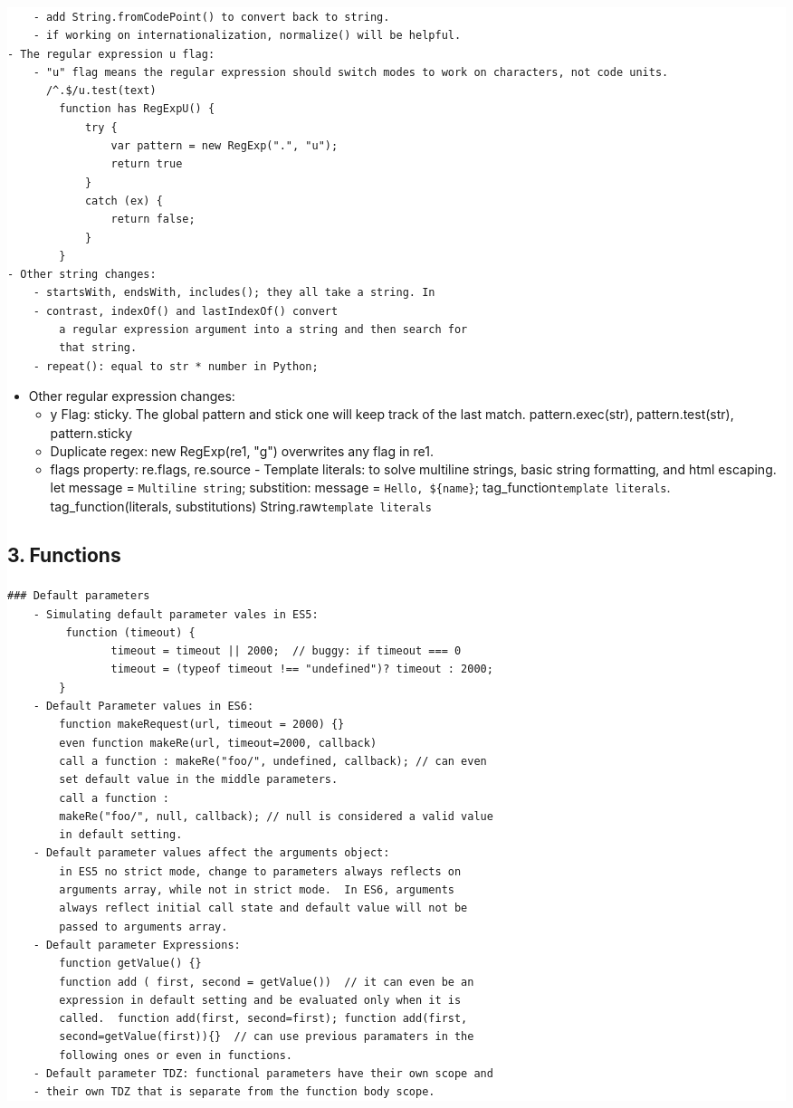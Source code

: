         - add String.fromCodePoint() to convert back to string.
        - if working on internationalization, normalize() will be helpful.
    - The regular expression u flag:
        - "u" flag means the regular expression should switch modes to work on characters, not code units.
          /^.$/u.test(text)
            function has RegExpU() {
                try {
                    var pattern = new RegExp(".", "u");
                    return true
                }
                catch (ex) {
                    return false;
                }
            }
    - Other string changes:
        - startsWith, endsWith, includes(); they all take a string. In
        - contrast, indexOf() and lastIndexOf() convert
            a regular expression argument into a string and then search for
            that string.
        - repeat(): equal to str * number in Python;
   - Other regular expression changes:
        - y Flag: sticky. The global pattern and stick one will keep track of the last match.
                pattern.exec(str), pattern.test(str), pattern.sticky
        - Duplicate regex: new RegExp(re1, "g") overwrites any flag in re1.
        - flags property: re.flags, re.source
    - Template literals:
        to solve multiline strings, basic string formatting, and html escaping.
        let message = `Multiline
                       string`;
        substition: message = `Hello, ${name}`;
        tag_function`template literals`. tag_function(literals, substitutions)
        String.raw`template literals`

## 3. Functions
    ### Default parameters
        - Simulating default parameter vales in ES5:
             function (timeout) {
                    timeout = timeout || 2000;  // buggy: if timeout === 0
                    timeout = (typeof timeout !== "undefined")? timeout : 2000;
            }
        - Default Parameter values in ES6:
            function makeRequest(url, timeout = 2000) {}
            even function makeRe(url, timeout=2000, callback)
            call a function : makeRe("foo/", undefined, callback); // can even
            set default value in the middle parameters.  
            call a function :
            makeRe("foo/", null, callback); // null is considered a valid value
            in default setting.
        - Default parameter values affect the arguments object:
            in ES5 no strict mode, change to parameters always reflects on
            arguments array, while not in strict mode.  In ES6, arguments
            always reflect initial call state and default value will not be
            passed to arguments array.
        - Default parameter Expressions:
            function getValue() {}
            function add ( first, second = getValue())  // it can even be an
            expression in default setting and be evaluated only when it is
            called.  function add(first, second=first); function add(first,
            second=getValue(first)){}  // can use previous paramaters in the
            following ones or even in functions.
        - Default parameter TDZ: functional parameters have their own scope and
        - their own TDZ that is separate from the function body scope.